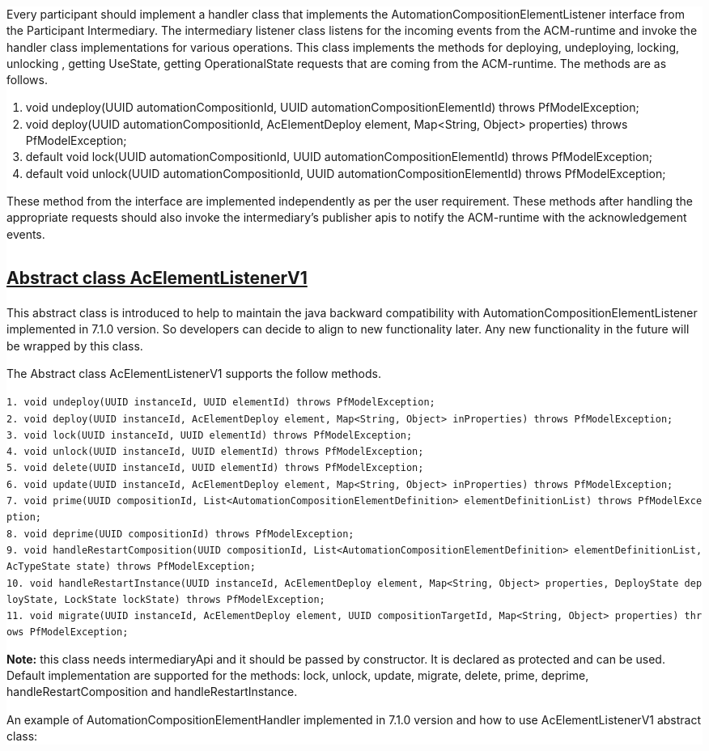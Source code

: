 Every participant should implement a handler class that implements the AutomationCompositionElementListener interface from the Participant Intermediary. The intermediary listener class listens for the incoming events from the ACM-runtime and invoke the handler class implementations for various operations. This class implements the methods for deploying, undeploying, locking, unlocking , getting UseState, getting OperationalState requests that are coming from the ACM-runtime. The methods are as follows.

1. void undeploy(UUID automationCompositionId, UUID automationCompositionElementId) throws PfModelException;
2. void deploy(UUID automationCompositionId, AcElementDeploy element, Map<String, Object> properties) throws PfModelException;
3. default void lock(UUID automationCompositionId, UUID automationCompositionElementId) throws PfModelException;
4. default void unlock(UUID automationCompositionId, UUID automationCompositionElementId) throws PfModelException;

These method from the interface are implemented independently as per the user requirement. These methods after handling the appropriate requests should also invoke the intermediary’s publisher apis to notify the ACM-runtime with the acknowledgement events.

## [Abstract class AcElementListenerV1](#abstract-class-acelementlistenerv1)
This abstract class is introduced to help to maintain the java backward compatibility with AutomationCompositionElementListener implemented in 7.1.0 version. So developers can decide to align to new functionality later. Any new functionality in the future will be wrapped by this class.

The Abstract class AcElementListenerV1 supports the follow methods.

```text
1. void undeploy(UUID instanceId, UUID elementId) throws PfModelException;
2. void deploy(UUID instanceId, AcElementDeploy element, Map<String, Object> inProperties) throws PfModelException;
3. void lock(UUID instanceId, UUID elementId) throws PfModelException;
4. void unlock(UUID instanceId, UUID elementId) throws PfModelException;
5. void delete(UUID instanceId, UUID elementId) throws PfModelException;
6. void update(UUID instanceId, AcElementDeploy element, Map<String, Object> inProperties) throws PfModelException;
7. void prime(UUID compositionId, List<AutomationCompositionElementDefinition> elementDefinitionList) throws PfModelException;
8. void deprime(UUID compositionId) throws PfModelException;
9. void handleRestartComposition(UUID compositionId, List<AutomationCompositionElementDefinition> elementDefinitionList, AcTypeState state) throws PfModelException;
10. void handleRestartInstance(UUID instanceId, AcElementDeploy element, Map<String, Object> properties, DeployState deployState, LockState lockState) throws PfModelException;
11. void migrate(UUID instanceId, AcElementDeploy element, UUID compositionTargetId, Map<String, Object> properties) throws PfModelException;
```

**Note:** this class needs intermediaryApi and it should be passed by constructor. It is declared as protected and can be used. Default implementation are supported for the methods: lock, unlock, update, migrate, delete, prime, deprime, handleRestartComposition and handleRestartInstance.

An example of AutomationCompositionElementHandler implemented in 7.1.0 version and how to use AcElementListenerV1 abstract class:
